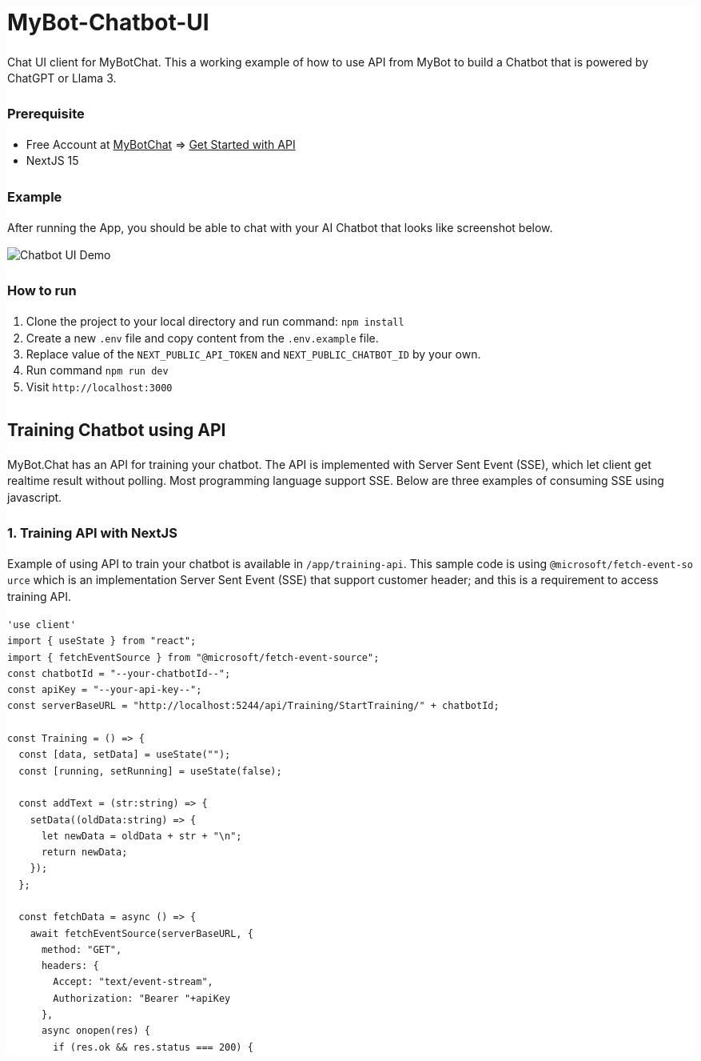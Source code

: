 # MyBot-Chatbot-UI
Chat UI client for MyBotChat. This a working example of how to use API from MyBot to build a Chatbot that is powered by ChatGPT or Llama 3.

### Prerequisite
- Free Account at [MyBotChat](https://mybot.chat) => [Get Started with API](https://mybot.chat/documentation/api/api-get-started)
- NextJS 15


### Example
After running the App, you should be able to chat with your AI Chatbot that looks like screenshot below.

![Chatbot UI Demo](/public/img/chatbot-ui-demo.png)

### How to run
1. Clone the project to your local directory and run command: `npm install`
2. Create a new `.env` file and copy content from the `.env.example` file. 
3. Replace value of the `NEXT_PUBLIC_API_TOKEN` and `NEXT_PUBLIC_CHATBOT_ID` by your own.
4. Run command `npm run dev`
5. Visit `http://localhost:3000`

## Training Chatbot using API
MyBot.Chat has an API for training your chatbot. The API is implemented with Server Sent Event (SSE), which let client get realtime result without polling. Most programming language support SSE. Below are three examples of consuming SSE using javascript.

### 1. Training API with NextJS
Example of using API to train your chatbot is available in `/app/training-api`. This sample code is using `@microsoft/fetch-event-source` which is an implementation Server Sent Event (SSE) that support customer header; and this is a requirement to access training API.

```
'use client'
import { useState } from "react";
import { fetchEventSource } from "@microsoft/fetch-event-source";
const chatbotId = "--your-chatbotId--";
const apiKey = "--your-api-key--";
const serverBaseURL = "http://localhost:5244/api/Training/StartTraining/" + chatbotId;

const Training = () => {
  const [data, setData] = useState("");
  const [running, setRunning] = useState(false);

  const addText = (str:string) => {
    setData((oldData:string) => {
      let newData = oldData + str + "\n";
      return newData;
    });
  };

  const fetchData = async () => {
    await fetchEventSource(serverBaseURL, {
      method: "GET",
      headers: {
        Accept: "text/event-stream",
        Authorization: "Bearer "+apiKey
      },
      async onopen(res) {
        if (res.ok && res.status === 200) {
```